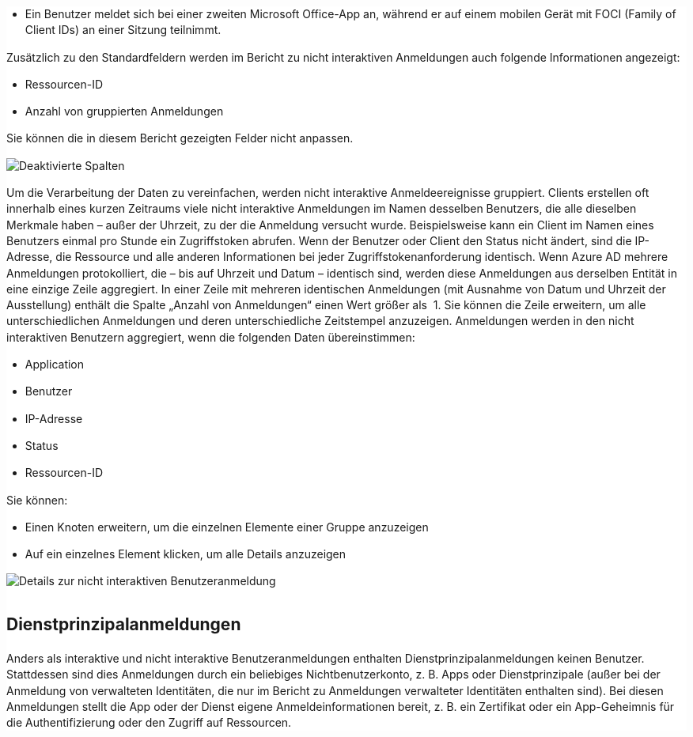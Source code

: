 - Ein Benutzer meldet sich bei einer zweiten Microsoft Office-App an, während er auf einem mobilen Gerät mit FOCI (Family of Client IDs) an einer Sitzung teilnimmt.




Zusätzlich zu den Standardfeldern werden im Bericht zu nicht interaktiven Anmeldungen auch folgende Informationen angezeigt: 

- Ressourcen-ID

- Anzahl von gruppierten Anmeldungen




Sie können die in diesem Bericht gezeigten Felder nicht anpassen.


![Deaktivierte Spalten](./media/concept-all-sign-ins/disabled-columns.png "Deaktivierte Spalten")

Um die Verarbeitung der Daten zu vereinfachen, werden nicht interaktive Anmeldeereignisse gruppiert. Clients erstellen oft innerhalb eines kurzen Zeitraums viele nicht interaktive Anmeldungen im Namen desselben Benutzers, die alle dieselben Merkmale haben – außer der Uhrzeit, zu der die Anmeldung versucht wurde. Beispielsweise kann ein Client im Namen eines Benutzers einmal pro Stunde ein Zugriffstoken abrufen. Wenn der Benutzer oder Client den Status nicht ändert, sind die IP-Adresse, die Ressource und alle anderen Informationen bei jeder Zugriffstokenanforderung identisch. Wenn Azure AD mehrere Anmeldungen protokolliert, die – bis auf Uhrzeit und Datum – identisch sind, werden diese Anmeldungen aus derselben Entität in eine einzige Zeile aggregiert. In einer Zeile mit mehreren identischen Anmeldungen (mit Ausnahme von Datum und Uhrzeit der Ausstellung) enthält die Spalte „Anzahl von Anmeldungen“ einen Wert größer als  1. Sie können die Zeile erweitern, um alle unterschiedlichen Anmeldungen und deren unterschiedliche Zeitstempel anzuzeigen. Anmeldungen werden in den nicht interaktiven Benutzern aggregiert, wenn die folgenden Daten übereinstimmen:


- Application

- Benutzer

- IP-Adresse

- Status

- Ressourcen-ID


Sie können:

- Einen Knoten erweitern, um die einzelnen Elemente einer Gruppe anzuzeigen  

- Auf ein einzelnes Element klicken, um alle Details anzuzeigen 


![Details zur nicht interaktiven Benutzeranmeldung](./media/concept-all-sign-ins/non-interactive-sign-ins-details.png)




## <a name="service-principal-sign-ins"></a>Dienstprinzipalanmeldungen

Anders als interaktive und nicht interaktive Benutzeranmeldungen enthalten Dienstprinzipalanmeldungen keinen Benutzer. Stattdessen sind dies Anmeldungen durch ein beliebiges Nichtbenutzerkonto, z. B. Apps oder Dienstprinzipale (außer bei der Anmeldung von verwalteten Identitäten, die nur im Bericht zu Anmeldungen verwalteter Identitäten enthalten sind). Bei diesen Anmeldungen stellt die App oder der Dienst eigene Anmeldeinformationen bereit, z. B. ein Zertifikat oder ein App-Geheimnis für die Authentifizierung oder den Zugriff auf Ressourcen.
